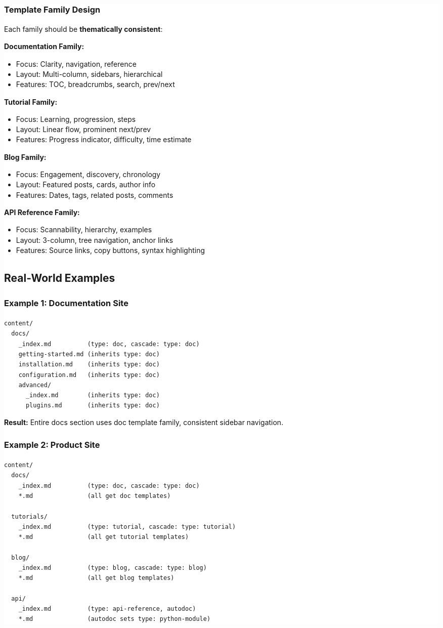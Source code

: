 ### Template Family Design

Each family should be **thematically consistent**:

**Documentation Family:**
- Focus: Clarity, navigation, reference
- Layout: Multi-column, sidebars, hierarchical
- Features: TOC, breadcrumbs, search, prev/next

**Tutorial Family:**
- Focus: Learning, progression, steps
- Layout: Linear flow, prominent next/prev
- Features: Progress indicator, difficulty, time estimate

**Blog Family:**
- Focus: Engagement, discovery, chronology
- Layout: Featured posts, cards, author info
- Features: Dates, tags, related posts, comments

**API Reference Family:**
- Focus: Scannability, hierarchy, examples
- Layout: 3-column, tree navigation, anchor links
- Features: Source links, copy buttons, syntax highlighting

## Real-World Examples

### Example 1: Documentation Site

```
content/
  docs/
    _index.md          (type: doc, cascade: type: doc)
    getting-started.md (inherits type: doc)
    installation.md    (inherits type: doc)
    configuration.md   (inherits type: doc)
    advanced/
      _index.md        (inherits type: doc)
      plugins.md       (inherits type: doc)
```

**Result:** Entire docs section uses doc template family, consistent sidebar navigation.

### Example 2: Product Site

```
content/
  docs/
    _index.md          (type: doc, cascade: type: doc)
    *.md               (all get doc templates)
  
  tutorials/
    _index.md          (type: tutorial, cascade: type: tutorial)
    *.md               (all get tutorial templates)
  
  blog/
    _index.md          (type: blog, cascade: type: blog)  
    *.md               (all get blog templates)
  
  api/
    _index.md          (type: api-reference, autodoc)
    *.md               (autodoc sets type: python-module)
```
